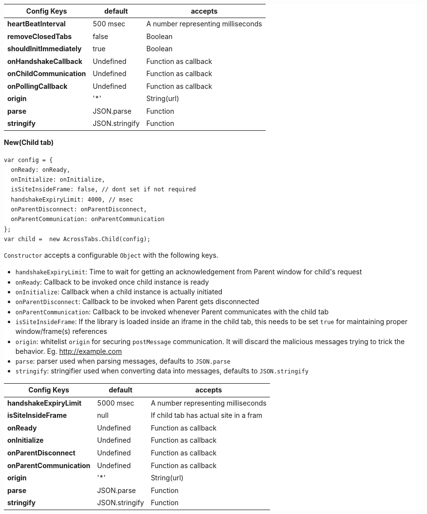 | Config Keys               | default        | accepts                            |
| ------------------------- | -------------- | ---------------------------------- |
| **heartBeatInterval**     | 500 msec       | A number representing milliseconds |
| **removeClosedTabs**      | false          | Boolean                            |
| **shouldInitImmediately** | true           | Boolean                            |
| **onHandshakeCallback**   | Undefined      | Function as callback               |
| **onChildCommunication**  | Undefined      | Function as callback               |
| **onPollingCallback**     | Undefined      | Function as callback               |
| **origin**                | '\*'           | String(url)                        |
| **parse**                 | JSON.parse     | Function                           |
| **stringify**             | JSON.stringify | Function                           |

**New(Child tab)**

```
var config = {
  onReady: onReady,
  onInitialize: onInitialize,
  isSiteInsideFrame: false, // dont set if not required
  handshakeExpiryLimit: 4000, // msec
  onParentDisconnect: onParentDisconnect,
  onParentCommunication: onParentCommunication
};
var child =  new AcrossTabs.Child(config);
```

`Constructor` accepts a configurable `Object` with the following keys.

- `handshakeExpiryLimit`: Time to wait for getting an acknowledgement from Parent window for child's request
- `onReady`: Callback to be invoked once child instance is ready
- `onInitialize`: Callback when a child instance is actually initiated
- `onParentDisconnect`: Callback to be invoked when Parent gets disconnected
- `onParentCommunication`: Callback to be invoked whenever Parent communicates with the child tab
- `isSiteInsideFrame`: If the library is loaded inside an iframe in the child tab, this needs to be set `true` for maintaining proper window/frame(s) references
- `origin`: whitelist `origin` for securing `postMessage` communication. It will discard the malicious messages trying to trick the behavior. Eg. http://example.com
- `parse`: parser used when parsing messages, defaults to `JSON.parse`
- `stringify`: stringifier used when converting data into messages, defaults to `JSON.stringify`

| Config Keys               | default        | accepts                                |
| ------------------------- | -------------- | -------------------------------------- |
| **handshakeExpiryLimit**  | 5000 msec      | A number representing milliseconds     |
| **isSiteInsideFrame**     | null           | If child tab has actual site in a fram |
| **onReady**               | Undefined      | Function as callback                   |
| **onInitialize**          | Undefined      | Function as callback                   |
| **onParentDisconnect**    | Undefined      | Function as callback                   |
| **onParentCommunication** | Undefined      | Function as callback                   |
| **origin**                | '\*'           | String(url)                            |
| **parse**                 | JSON.parse     | Function                               |
| **stringify**             | JSON.stringify | Function                               |
